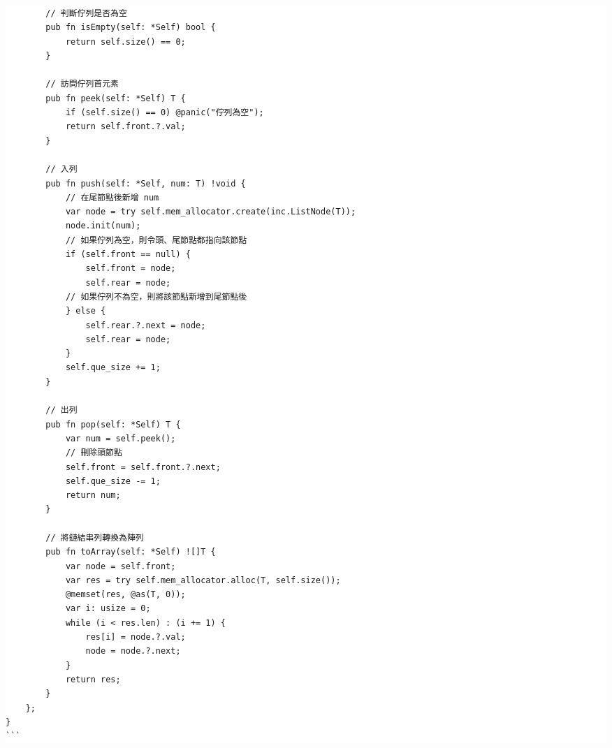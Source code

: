             // 判斷佇列是否為空
            pub fn isEmpty(self: *Self) bool {
                return self.size() == 0;
            }

            // 訪問佇列首元素
            pub fn peek(self: *Self) T {
                if (self.size() == 0) @panic("佇列為空");
                return self.front.?.val;
            }  

            // 入列
            pub fn push(self: *Self, num: T) !void {
                // 在尾節點後新增 num
                var node = try self.mem_allocator.create(inc.ListNode(T));
                node.init(num);
                // 如果佇列為空，則令頭、尾節點都指向該節點
                if (self.front == null) {
                    self.front = node;
                    self.rear = node;
                // 如果佇列不為空，則將該節點新增到尾節點後
                } else {
                    self.rear.?.next = node;
                    self.rear = node;
                }
                self.que_size += 1;
            } 

            // 出列
            pub fn pop(self: *Self) T {
                var num = self.peek();
                // 刪除頭節點
                self.front = self.front.?.next;
                self.que_size -= 1;
                return num;
            } 

            // 將鏈結串列轉換為陣列
            pub fn toArray(self: *Self) ![]T {
                var node = self.front;
                var res = try self.mem_allocator.alloc(T, self.size());
                @memset(res, @as(T, 0));
                var i: usize = 0;
                while (i < res.len) : (i += 1) {
                    res[i] = node.?.val;
                    node = node.?.next;
                }
                return res;
            }
        };
    }
    ```
